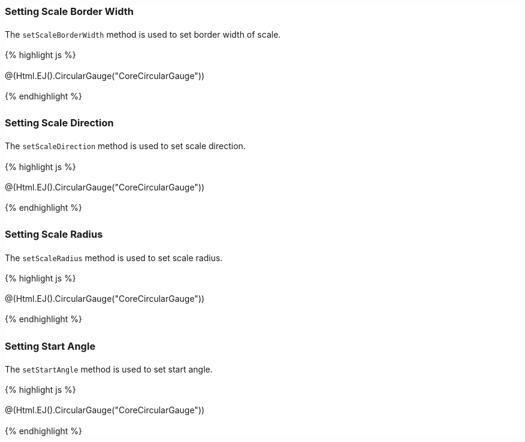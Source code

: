 ### Setting Scale Border Width

The `setScaleBorderWidth` method is used to set border width of scale.

{% highlight js %}

@(Html.EJ().CircularGauge("CoreCircularGauge"))
  
<script>
    $("#CoreCircularGauge").ejCircularGauge({ scales: [{showScaleBar: true, size: 6, border:{Width: 1.5} }] });
    var circulargaugeObj = $("#CoreCircularGauge").data("ejCircularGauge");
    circulargaugeObj.setScaleBorderWidth(0, 3);
</script>

{% endhighlight %}

### Setting Scale Direction

The `setScaleDirection` method is used to set scale direction.

{% highlight js %}

@(Html.EJ().CircularGauge("CoreCircularGauge"))
  
<script>
    $("#CoreCircularGauge").ejCircularGauge();
    var circulargaugeObj = $("#CoreCircularGauge").data("ejCircularGauge");
    circulargaugeObj.setScaleDirection(0, 'clockwise');
</script>

{% endhighlight %}

### Setting Scale Radius

The `setScaleRadius` method is used to set scale radius.

{% highlight js %}

@(Html.EJ().CircularGauge("CoreCircularGauge"))
  
<script>
    $("#CoreCircularGauge").ejCircularGauge();
    var circulargaugeObj = $("#CoreCircularGauge").data("ejCircularGauge");
    circulargaugeObj.setScaleRadius(0, 140);
</script>

{% endhighlight %}

### Setting Start Angle

The `setStartAngle` method is used to set start angle.

{% highlight js %}

@(Html.EJ().CircularGauge("CoreCircularGauge"))
  
<script>
    $("#CoreCircularGauge").ejCircularGauge();
    var circulargaugeObj = $("#CoreCircularGauge").data("ejCircularGauge");
    circulargaugeObj.setStartAngle(0, 10);
</script>

{% endhighlight %}

